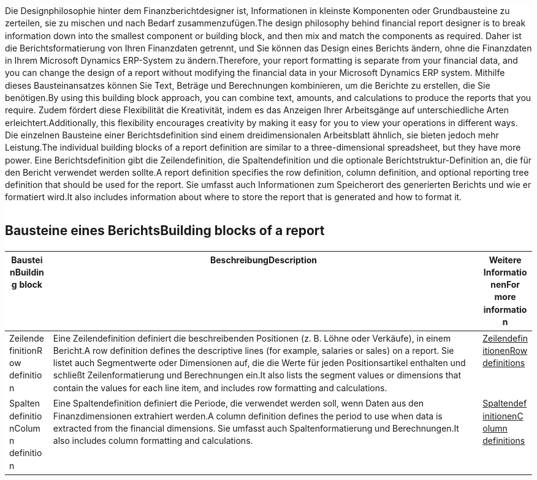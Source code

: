 <span data-ttu-id="0e0e4-107">Die Designphilosophie hinter dem Finanzberichtdesigner ist, Informationen in kleinste Komponenten oder Grundbausteine zu zerteilen, sie zu mischen und nach Bedarf zusammenzufügen.</span><span class="sxs-lookup"><span data-stu-id="0e0e4-107">The design philosophy behind financial report designer is to break information down into the smallest component or building block, and then mix and match the components as required.</span></span> <span data-ttu-id="0e0e4-108">Daher ist die Berichtsformatierung von Ihren Finanzdaten getrennt, und Sie können das Design eines Berichts ändern, ohne die Finanzdaten in Ihrem Microsoft Dynamics ERP-System zu ändern.</span><span class="sxs-lookup"><span data-stu-id="0e0e4-108">Therefore, your report formatting is separate from your financial data, and you can change the design of a report without modifying the financial data in your Microsoft Dynamics ERP system.</span></span> <span data-ttu-id="0e0e4-109">Mithilfe dieses Bausteinansatzes können Sie Text, Beträge und Berechnungen kombinieren, um die Berichte zu erstellen, die Sie benötigen.</span><span class="sxs-lookup"><span data-stu-id="0e0e4-109">By using this building block approach, you can combine text, amounts, and calculations to produce the reports that you require.</span></span> <span data-ttu-id="0e0e4-110">Zudem fördert diese Flexibilität die Kreativität, indem es das Anzeigen Ihrer Arbeitsgänge auf unterschiedliche Arten erleichtert.</span><span class="sxs-lookup"><span data-stu-id="0e0e4-110">Additionally, this flexibility encourages creativity by making it easy for you to view your operations in different ways.</span></span> <span data-ttu-id="0e0e4-111">Die einzelnen Bausteine einer Berichtsdefinition sind einem dreidimensionalen Arbeitsblatt ähnlich, sie bieten jedoch mehr Leistung.</span><span class="sxs-lookup"><span data-stu-id="0e0e4-111">The individual building blocks of a report definition are similar to a three-dimensional spreadsheet, but they have more power.</span></span> <span data-ttu-id="0e0e4-112">Eine Berichtsdefinition gibt die Zeilendefinition, die Spaltendefinition und die optionale Berichtstruktur-Definition an, die für den Bericht verwendet werden sollte.</span><span class="sxs-lookup"><span data-stu-id="0e0e4-112">A report definition specifies the row definition, column definition, and optional reporting tree definition that should be used for the report.</span></span> <span data-ttu-id="0e0e4-113">Sie umfasst auch Informationen zum Speicherort des generierten Berichts und wie er formatiert wird.</span><span class="sxs-lookup"><span data-stu-id="0e0e4-113">It also includes information about where to store the report that is generated and how to format it.</span></span>

## <a name="building-blocks-of-a-report"></a><span data-ttu-id="0e0e4-114">Bausteine eines Berichts</span><span class="sxs-lookup"><span data-stu-id="0e0e4-114">Building blocks of a report</span></span>

| <span data-ttu-id="0e0e4-115">Baustein</span><span class="sxs-lookup"><span data-stu-id="0e0e4-115">Building block</span></span>            | <span data-ttu-id="0e0e4-116">Beschreibung</span><span class="sxs-lookup"><span data-stu-id="0e0e4-116">Description</span></span> | <span data-ttu-id="0e0e4-117">Weitere Informationen</span><span class="sxs-lookup"><span data-stu-id="0e0e4-117">For more information</span></span> |
|---------------------------|-------------|----------------------|
| <span data-ttu-id="0e0e4-118">Zeilendefinition</span><span class="sxs-lookup"><span data-stu-id="0e0e4-118">Row definition</span></span>            | <span data-ttu-id="0e0e4-119">Eine Zeilendefinition definiert die beschreibenden Positionen (z. B. Löhne oder Verkäufe), in einem Bericht.</span><span class="sxs-lookup"><span data-stu-id="0e0e4-119">A row definition defines the descriptive lines (for example, salaries or sales) on a report.</span></span> <span data-ttu-id="0e0e4-120">Sie listet auch Segmentwerte oder Dimensionen auf, die die Werte für jeden Positionsartikel enthalten und schließt Zeilenformatierung und Berechnungen ein.</span><span class="sxs-lookup"><span data-stu-id="0e0e4-120">It also lists the segment values or dimensions that contain the values for each line item, and includes row formatting and calculations.</span></span> | [<span data-ttu-id="0e0e4-121">Zeilendefinitionen</span><span class="sxs-lookup"><span data-stu-id="0e0e4-121">Row definitions</span></span>](row-definitions-financial-reporting.md) |
| <span data-ttu-id="0e0e4-122">Spaltendefinition</span><span class="sxs-lookup"><span data-stu-id="0e0e4-122">Column definition</span></span>         | <span data-ttu-id="0e0e4-123">Eine Spaltendefinition definiert die Periode, die verwendet werden soll, wenn Daten aus den Finanzdimensionen extrahiert werden.</span><span class="sxs-lookup"><span data-stu-id="0e0e4-123">A column definition defines the period to use when data is extracted from the financial dimensions.</span></span> <span data-ttu-id="0e0e4-124">Sie umfasst auch Spaltenformatierung und Berechnungen.</span><span class="sxs-lookup"><span data-stu-id="0e0e4-124">It also includes column formatting and calculations.</span></span> | [<span data-ttu-id="0e0e4-125">Spaltendefinitionen</span><span class="sxs-lookup"><span data-stu-id="0e0e4-125">Column definitions</span></span>](column-definitions-financial-reports.md) |